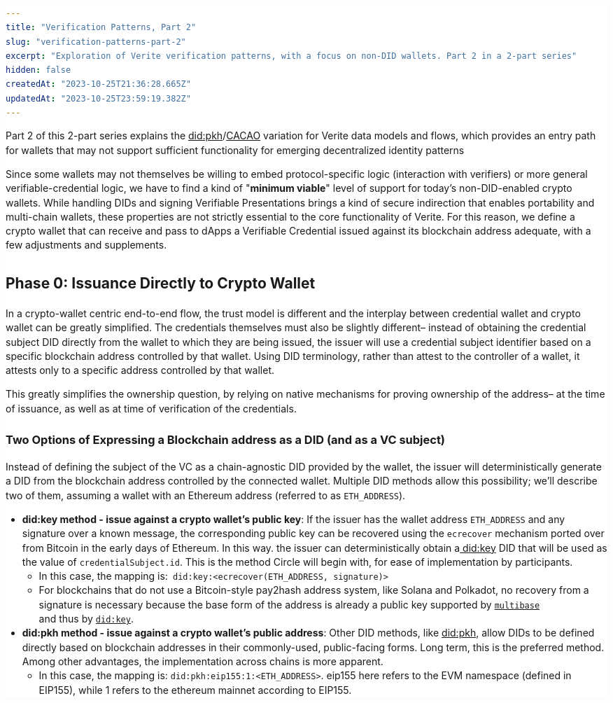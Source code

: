 ```yaml
---
title: "Verification Patterns, Part 2"
slug: "verification-patterns-part-2"
excerpt: "Exploration of Verite verification patterns, with a focus on non-DID wallets. Part 2 in a 2-part series"
hidden: false
createdAt: "2023-10-25T21:36:28.665Z"
updatedAt: "2023-10-25T23:59:19.382Z"
---
```

Part 2 of this 2-part series explains the [did:pkh](https://github.com/w3c-ccg/did-pkh/blob/main/did-pkh-method-draft.md)/[CACAO](https://github.com/ChainAgnostic/CAIPs/blob/master/CAIPs/caip-74.md#simple-summary) variation for Verite data models and flows, which provides an entry path for wallets that may not support sufficient functionality for emerging decentralized identity patterns

Since some wallets may not themselves be willing to embed protocol-specific logic (interaction with verifiers) or more general verifiable-credential logic, we have to find a kind of "**minimum viable**" level of support for today’s non-DID-enabled crypto wallets. While handling DIDs and signing Verifiable Presentations brings a kind of secure indirection that enables portability and multi-chain wallets, these properties are not strictly essential to the core functionality of Verite. For this reason, we define a crypto wallet that can receive and pass to dApps a Verifiable Credential issued against its blockchain address adequate, with a few adjustments and supplements.

## Phase 0: Issuance Directly to Crypto Wallet

In a crypto-wallet centric end-to-end flow, the trust model is different and the interplay between credential wallet and crypto wallet can be greatly simplified. The credentials themselves must also be slightly different– instead of obtaining the credential subject DID directly from the wallet to which they are being issued, the issuer will use a credential subject identifier based on a specific blockchain address controlled by that wallet. Using DID terminology, rather than attest to the controller of a wallet, it attests only to a specific address controlled by that wallet.

This greatly simplifies the ownership question, by relying on native mechanisms for proving ownership of the address– at the time of issuance, as well as at time of verification of the credentials.

### Two Options of Expressing a Blockchain address as a DID (and as a VC subject)

Instead of defining the subject of the VC as a chain-agnostic DID provided by the wallet, the issuer will deterministically generate a DID from the blockchain address controlled by the connected wallet. Multiple DID methods allow this possibility; we’ll describe two of them, assuming a wallet with an Ethereum address (referred to as `ETH_ADDRESS`).

- **did:key method - issue against a crypto wallet’s public key**: If the issuer has the wallet address `ETH_ADDRESS` and any signature over a known message, the corresponding public key can be recovered using the `ecrecover` mechanism ported over from Bitcoin in the early days of Ethereum. In this way. the issuer can deterministically obtain a[ did:key](https://w3c-ccg.github.io/did-method-key/) DID that will be used as the value of `credentialSubject.id`. This is the method Circle will begin with, for ease of implementation by participants.
  - In this case, the mapping is:` did:key:<ecrecover(ETH_ADDRESS, signature)>`
  - For blockchains that do not use a Bitcoin-style pay2hash address system, like Solana and Polkadot, no recovery from a signature is necessary because the base form of the address is already a public key supported by <code>[multibase](https://datatracker.ietf.org/doc/html/draft-multiformats-multibase) </code>and thus by <code>[did:key](https://w3c-ccg.github.io/did-method-key/#introduction)</code>.
- <strong>did:pkh method - issue against a crypto wallet’s public address</strong>: Other DID methods, like [did:pkh](https://github.com/w3c-ccg/did-pkh/blob/main/did-pkh-method-draft.md), allow DIDs to be defined directly based on blockchain addresses in their commonly-used, public-facing forms. Long term, this is the preferred method. Among other advantages, the implementation across chains is more apparent.
  - In this case, the mapping is: <code>did:pkh:eip155:1:\<ETH_ADDRESS></code>. eip155 here refers to the EVM namespace (defined in EIP155), while 1 refers to the ethereum mainnet according to EIP155.